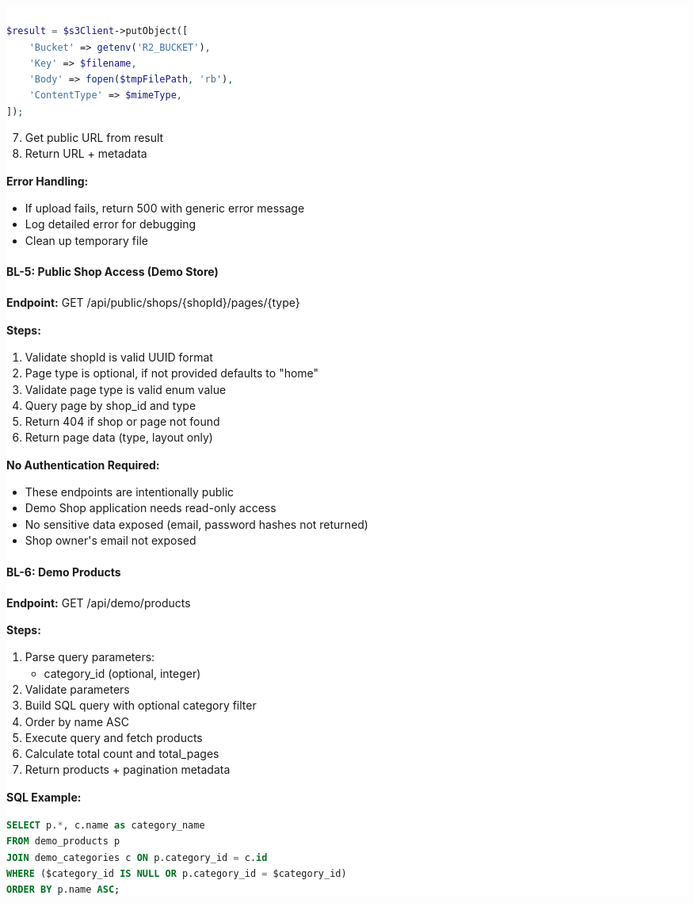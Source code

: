    ```php

   $result = $s3Client->putObject([
       'Bucket' => getenv('R2_BUCKET'),
       'Key' => $filename,
       'Body' => fopen($tmpFilePath, 'rb'),
       'ContentType' => $mimeType,
   ]);
   ```
7. Get public URL from result
8. Return URL + metadata

**Error Handling:**
- If upload fails, return 500 with generic error message
- Log detailed error for debugging
- Clean up temporary file

#### BL-5: Public Shop Access (Demo Store)

**Endpoint:** GET /api/public/shops/{shopId}/pages/{type}

**Steps:**
1. Validate shopId is valid UUID format
2. Page type is optional, if not provided defaults to "home"
3. Validate page type is valid enum value
4. Query page by shop_id and type
5. Return 404 if shop or page not found
6. Return page data (type, layout only)

**No Authentication Required:**
- These endpoints are intentionally public
- Demo Shop application needs read-only access
- No sensitive data exposed (email, password hashes not returned)
- Shop owner's email not exposed

#### BL-6: Demo Products

**Endpoint:** GET /api/demo/products

**Steps:**
1. Parse query parameters:
   - category_id (optional, integer)
2. Validate parameters
3. Build SQL query with optional category filter
4. Order by name ASC
5. Execute query and fetch products
6. Calculate total count and total_pages
7. Return products + pagination metadata

**SQL Example:**
```sql
SELECT p.*, c.name as category_name
FROM demo_products p
JOIN demo_categories c ON p.category_id = c.id
WHERE ($category_id IS NULL OR p.category_id = $category_id)
ORDER BY p.name ASC;
```
